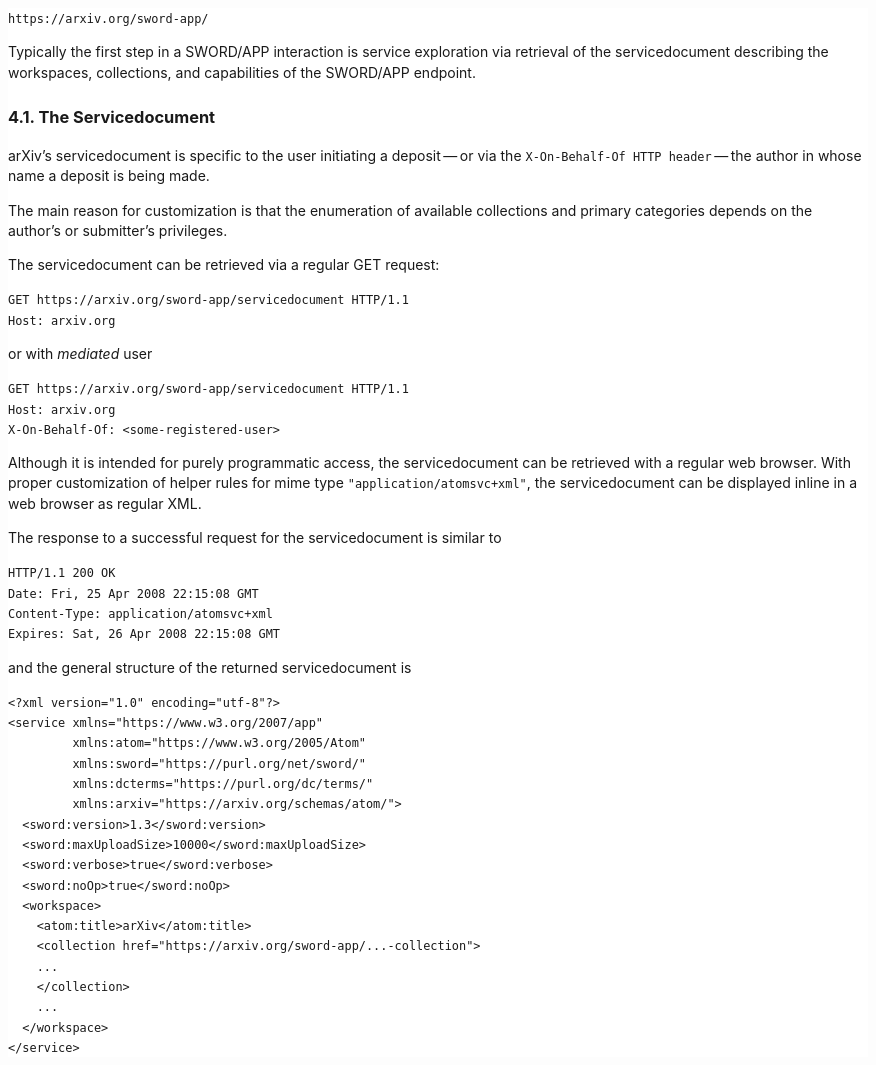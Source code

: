     https://arxiv.org/sword-app/

Typically the first step in a SWORD/APP interaction is service
exploration via retrieval of the servicedocument describing the
workspaces, collections, and capabilities of the SWORD/APP endpoint.

<span id="servicedoc"></span>
### 4.1. The Servicedocument 

arXiv’s servicedocument is specific to the user initiating a
deposit — or via the `X-On-Behalf-Of HTTP header` — the author in whose
name a deposit is being made.

The main reason for customization is that the enumeration of available
collections and primary categories depends on the author’s or
submitter’s privileges.

The servicedocument can be retrieved via a regular GET request:

    GET https://arxiv.org/sword-app/servicedocument HTTP/1.1
    Host: arxiv.org

or with *mediated* user

    GET https://arxiv.org/sword-app/servicedocument HTTP/1.1
    Host: arxiv.org
    X-On-Behalf-Of: <some-registered-user>

Although it is intended for purely programmatic access, the
servicedocument can be retrieved with a regular web browser. With proper
customization of helper rules for mime type `"application/atomsvc+xml"`,
the servicedocument can be displayed inline in a web browser as regular
XML.

The response to a successful request for the servicedocument is similar
to

    HTTP/1.1 200 OK
    Date: Fri, 25 Apr 2008 22:15:08 GMT
    Content-Type: application/atomsvc+xml
    Expires: Sat, 26 Apr 2008 22:15:08 GMT

and the general structure of the returned servicedocument is

    <?xml version="1.0" encoding="utf-8"?>
    <service xmlns="https://www.w3.org/2007/app"
             xmlns:atom="https://www.w3.org/2005/Atom"
             xmlns:sword="https://purl.org/net/sword/"
             xmlns:dcterms="https://purl.org/dc/terms/"
             xmlns:arxiv="https://arxiv.org/schemas/atom/">
      <sword:version>1.3</sword:version>
      <sword:maxUploadSize>10000</sword:maxUploadSize>
      <sword:verbose>true</sword:verbose>
      <sword:noOp>true</sword:noOp>
      <workspace>
        <atom:title>arXiv</atom:title>
        <collection href="https://arxiv.org/sword-app/...-collection">
        ...
        </collection>
        ...
      </workspace>
    </service>
